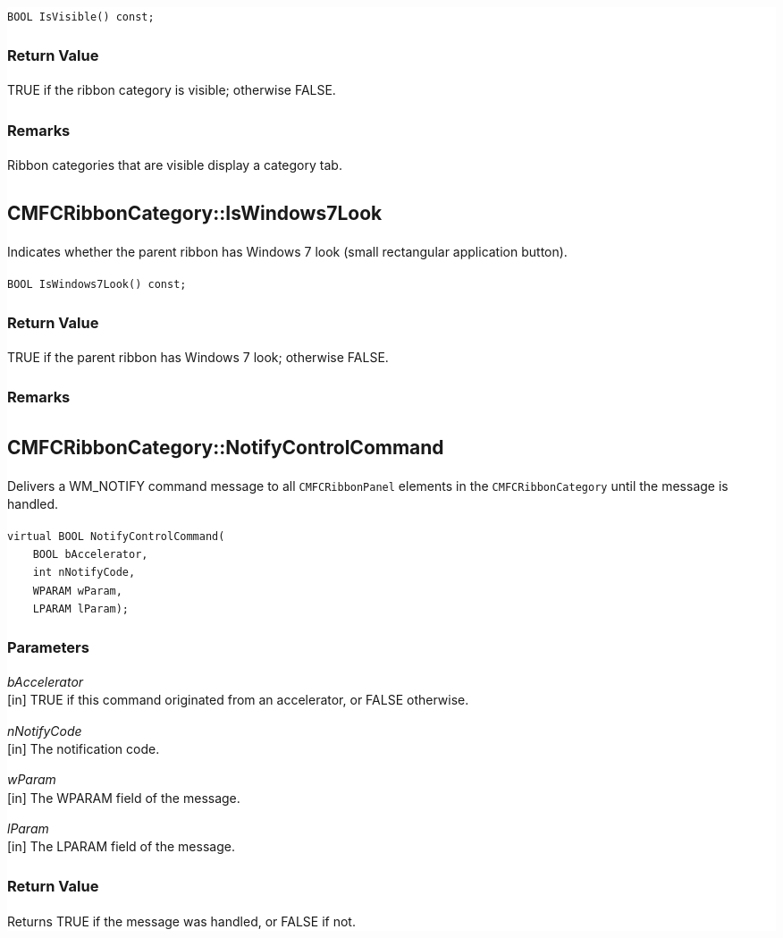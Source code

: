```  
BOOL IsVisible() const;  
```  
  
### Return Value  
 TRUE if the ribbon category is visible; otherwise FALSE.  
  
### Remarks  
 Ribbon categories that are visible display a category tab.  
  
##  <a name="iswindows7look"></a>  CMFCRibbonCategory::IsWindows7Look  
 Indicates whether the parent ribbon has Windows 7 look (small rectangular application button).  
  
```  
BOOL IsWindows7Look() const;  
```  
  
### Return Value  
 TRUE if the parent ribbon has Windows 7 look; otherwise FALSE.  
  
### Remarks  
  
##  <a name="notifycontrolcommand"></a>  CMFCRibbonCategory::NotifyControlCommand  
 Delivers a WM_NOTIFY command message to all `CMFCRibbonPanel` elements in the `CMFCRibbonCategory` until the message is handled.  
  
```  
virtual BOOL NotifyControlCommand(
    BOOL bAccelerator,  
    int nNotifyCode,  
    WPARAM wParam,  
    LPARAM lParam);
```  
  
### Parameters  
*bAccelerator*<br/>
[in] TRUE if this command originated from an accelerator, or FALSE otherwise.  
  
*nNotifyCode*<br/>
[in] The notification code.  
  
*wParam*<br/>
[in] The WPARAM field of the message.  
  
*lParam*<br/>
[in] The LPARAM field of the message.  
  
### Return Value  
 Returns TRUE if the message was handled, or FALSE if not.  
  